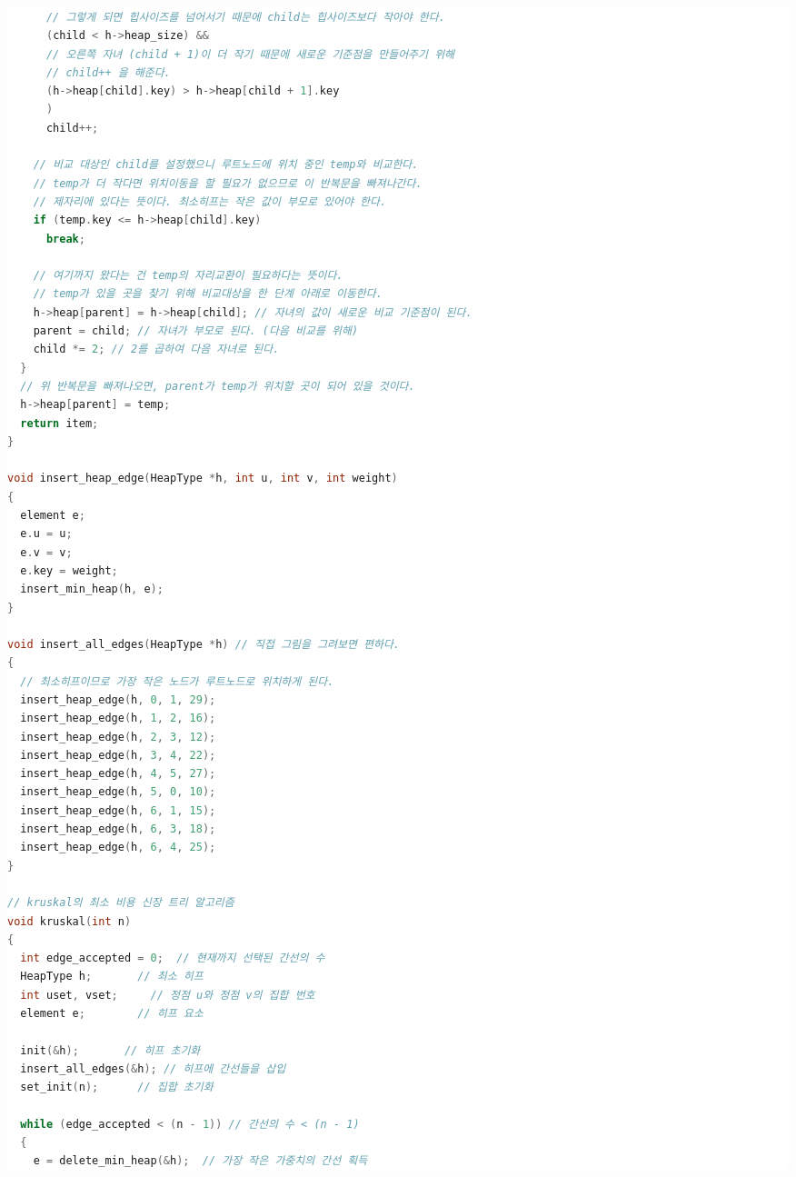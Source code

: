 ```c++
      // 그렇게 되면 힙사이즈를 넘어서기 때문에 child는 힙사이즈보다 작아야 한다.
      (child < h->heap_size) && 
      // 오른쪽 자녀 (child + 1)이 더 작기 때문에 새로운 기준점을 만들어주기 위해
      // child++ 을 해준다.
      (h->heap[child].key) > h->heap[child + 1].key
      )
      child++;
 
    // 비교 대상인 child를 설정했으니 루트노드에 위치 중인 temp와 비교한다.
    // temp가 더 작다면 위치이동을 할 필요가 없으므로 이 반복문을 빠져나간다.
    // 제자리에 있다는 뜻이다. 최소히프는 작은 값이 부모로 있어야 한다.
    if (temp.key <= h->heap[child].key)
      break;
 
    // 여기까지 왔다는 건 temp의 자리교환이 필요하다는 뜻이다.
    // temp가 있을 곳을 찾기 위해 비교대상을 한 단계 아래로 이동한다.
    h->heap[parent] = h->heap[child]; // 자녀의 값이 새로운 비교 기준점이 된다.
    parent = child; // 자녀가 부모로 된다. (다음 비교를 위해)
    child *= 2; // 2를 곱하여 다음 자녀로 된다.
  }
  // 위 반복문을 빠져나오면, parent가 temp가 위치할 곳이 되어 있을 것이다.
  h->heap[parent] = temp;
  return item;
}
 
void insert_heap_edge(HeapType *h, int u, int v, int weight)
{
  element e;
  e.u = u;
  e.v = v;
  e.key = weight;
  insert_min_heap(h, e);
}
 
void insert_all_edges(HeapType *h) // 직접 그림을 그려보면 편하다.
{
  // 최소히프이므로 가장 작은 노드가 루트노드로 위치하게 된다.
  insert_heap_edge(h, 0, 1, 29);
  insert_heap_edge(h, 1, 2, 16);
  insert_heap_edge(h, 2, 3, 12);
  insert_heap_edge(h, 3, 4, 22);
  insert_heap_edge(h, 4, 5, 27);
  insert_heap_edge(h, 5, 0, 10);
  insert_heap_edge(h, 6, 1, 15);
  insert_heap_edge(h, 6, 3, 18);
  insert_heap_edge(h, 6, 4, 25);
}
 
// kruskal의 최소 비용 신장 트리 알고리즘
void kruskal(int n)
{
  int edge_accepted = 0;  // 현재까지 선택된 간선의 수
  HeapType h;       // 최소 히프
  int uset, vset;     // 정점 u와 정점 v의 집합 번호
  element e;        // 히프 요소
 
  init(&h);       // 히프 초기화
  insert_all_edges(&h); // 히프에 간선들을 삽입
  set_init(n);      // 집합 초기화
   
  while (edge_accepted < (n - 1)) // 간선의 수 < (n - 1)
  {
    e = delete_min_heap(&h);  // 가장 작은 가중치의 간선 획득
```